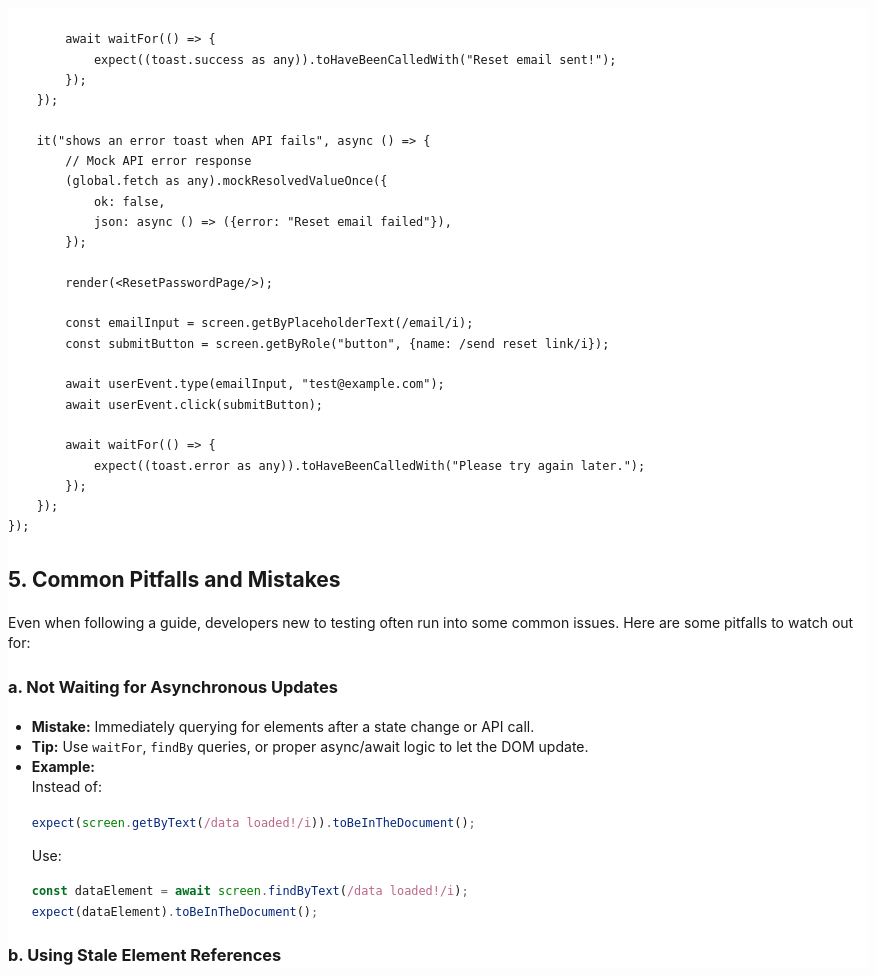 ```tsx

        await waitFor(() => {
            expect((toast.success as any)).toHaveBeenCalledWith("Reset email sent!");
        });
    });

    it("shows an error toast when API fails", async () => {
        // Mock API error response
        (global.fetch as any).mockResolvedValueOnce({
            ok: false,
            json: async () => ({error: "Reset email failed"}),
        });

        render(<ResetPasswordPage/>);

        const emailInput = screen.getByPlaceholderText(/email/i);
        const submitButton = screen.getByRole("button", {name: /send reset link/i});

        await userEvent.type(emailInput, "test@example.com");
        await userEvent.click(submitButton);

        await waitFor(() => {
            expect((toast.error as any)).toHaveBeenCalledWith("Please try again later.");
        });
    });
});
```

## 5. Common Pitfalls and Mistakes

Even when following a guide, developers new to testing often run into some common issues. Here are some pitfalls to
watch out for:

### a. Not Waiting for Asynchronous Updates

- **Mistake:** Immediately querying for elements after a state change or API call.
- **Tip:** Use `waitFor`, `findBy` queries, or proper async/await logic to let the DOM update.
- **Example:**  
  Instead of:
  ```ts
  expect(screen.getByText(/data loaded!/i)).toBeInTheDocument();
  ```
  Use:
  ```ts
  const dataElement = await screen.findByText(/data loaded!/i);
  expect(dataElement).toBeInTheDocument();
  ```

### b. Using Stale Element References
